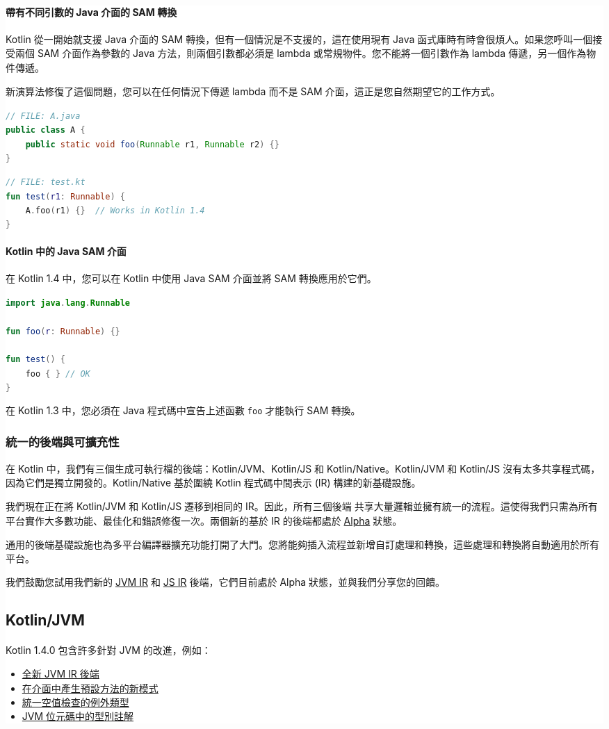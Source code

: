 #### 帶有不同引數的 Java 介面的 SAM 轉換

Kotlin 從一開始就支援 Java 介面的 SAM 轉換，但有一個情況是不支援的，這在使用現有 Java 函式庫時有時會很煩人。如果您呼叫一個接受兩個 SAM 介面作為參數的 Java 方法，則兩個引數都必須是 lambda 或常規物件。您不能將一個引數作為 lambda 傳遞，另一個作為物件傳遞。

新演算法修復了這個問題，您可以在任何情況下傳遞 lambda 而不是 SAM 介面，這正是您自然期望它的工作方式。

```java
// FILE: A.java
public class A {
    public static void foo(Runnable r1, Runnable r2) {}
}
```

```kotlin
// FILE: test.kt
fun test(r1: Runnable) {
    A.foo(r1) {}  // Works in Kotlin 1.4
}
```

#### Kotlin 中的 Java SAM 介面

在 Kotlin 1.4 中，您可以在 Kotlin 中使用 Java SAM 介面並將 SAM 轉換應用於它們。

```kotlin
import java.lang.Runnable

fun foo(r: Runnable) {}

fun test() { 
    foo { } // OK
}
```

在 Kotlin 1.3 中，您必須在 Java 程式碼中宣告上述函數 `foo` 才能執行 SAM 轉換。

### 統一的後端與可擴充性

在 Kotlin 中，我們有三個生成可執行檔的後端：Kotlin/JVM、Kotlin/JS 和 Kotlin/Native。Kotlin/JVM 和 Kotlin/JS 沒有太多共享程式碼，因為它們是獨立開發的。Kotlin/Native 基於圍繞 Kotlin 程式碼中間表示 (IR) 構建的新基礎設施。

我們現在正在將 Kotlin/JVM 和 Kotlin/JS 遷移到相同的 IR。因此，所有三個後端
共享大量邏輯並擁有統一的流程。這使得我們只需為所有平台實作大多數功能、最佳化和錯誤修復一次。兩個新的基於 IR 的後端都處於 [Alpha](components-stability.md) 狀態。

通用的後端基礎設施也為多平台編譯器擴充功能打開了大門。您將能夠插入流程並新增自訂處理和轉換，這些處理和轉換將自動適用於所有平台。

我們鼓勵您試用我們新的 [JVM IR](#new-jvm-ir-backend) 和 [JS IR](#new-js-ir-backend) 後端，它們目前處於 Alpha 狀態，並與我們分享您的回饋。

## Kotlin/JVM

Kotlin 1.4.0 包含許多針對 JVM 的改進，例如：

*   [全新 JVM IR 後端](#new-jvm-ir-backend)
*   [在介面中產生預設方法的新模式](#new-modes-for-generating-default-methods)
*   [統一空值檢查的例外類型](#unified-exception-type-for-null-checks)
*   [JVM 位元碼中的型別註解](#type-annotations-in-the-jvm-bytecode)
